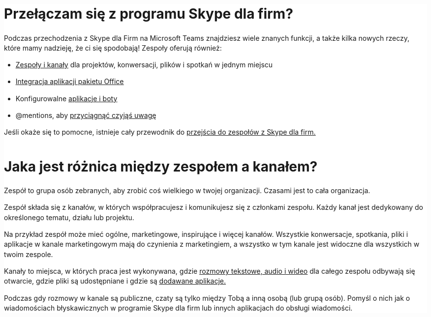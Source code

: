 # Przełączam się z programu Skype dla firm?

Podczas przechodzenia z Skype dla Firm na Microsoft Teams znajdziesz
wiele znanych funkcji, a także kilka nowych rzeczy, które mamy nadzieję,
że ci się spodobają! Zespoły oferują również:

-   [<u>Zespoły i
    kanały</u>](https://support.microsoft.com/en-us/office/learn-about-teams-and-channels-5e4fd702-85f5-48d7-ae14-98821a1f90d3)
    dla projektów, konwersacji, plików i spotkań w jednym miejscu

-   [<u>Integracja aplikacji pakietu
    Office</u>](https://support.microsoft.com/en-us/office/five-things-to-know-about-apps-in-microsoft-teams-747492ee-7cdd-4115-a993-8c7e7f98a3d0#bkmk_tabs)

-   Konfigurowalne [<u>aplikacje i
    boty</u>](https://support.microsoft.com/en-us/office/five-things-to-know-about-apps-in-microsoft-teams-747492ee-7cdd-4115-a993-8c7e7f98a3d0)

-   @mentions, aby [<u>przyciągnąć czyjąś
    uwagę</u>](https://support.microsoft.com/en-us/office/use-mentions-to-get-someone-s-attention-in-teams-eb4f059d-320e-454e-b111-03361d4d6855)

Jeśli okaże się to pomocne, istnieje cały przewodnik do [<u>przejścia do
zespołów z Skype dla
firm.</u>](https://support.microsoft.com/en-us/office/switch-to-teams-from-skype-for-business-6295a0ae-4e8e-4bba-a100-64cc951cc964)

# Jaka jest różnica między zespołem a kanałem?

Zespół to grupa osób zebranych, aby zrobić coś wielkiego w twojej
organizacji. Czasami jest to cała organizacja.

Zespół składa się z kanałów, w których współpracujesz i komunikujesz się
z członkami zespołu. Każdy kanał jest dedykowany do określonego tematu,
działu lub projektu.

Na przykład zespół może mieć ogólne, marketingowe, inspirujące i więcej
kanałów. Wszystkie konwersacje, spotkania, pliki i aplikacje w kanale
marketingowym mają do czynienia z marketingiem, a wszystko w tym kanale
jest widoczne dla wszystkich w twoim zespole.

Kanały to miejsca, w których praca jest wykonywana, gdzie [<u>rozmowy
tekstowe, audio i
wideo</u>](https://support.microsoft.com/en-us/office/meetings-in-teams-e0b0ae21-53ee-4462-a50d-ca9b9e217b67)
dla całego zespołu odbywają się otwarcie, gdzie pliki są udostępniane i
gdzie są [<u>dodawane
aplikacje.</u>](https://support.microsoft.com/en-us/office/add-an-app-to-microsoft-teams-b2217706-f7ed-4e64-8e96-c413afd02f77)

Podczas gdy rozmowy w kanale są publiczne, czaty są tylko między Tobą a
inną osobą (lub grupą osób). Pomyśl o nich jak o wiadomościach
błyskawicznych w programie Skype dla firm lub innych aplikacjach do
obsługi wiadomości.
